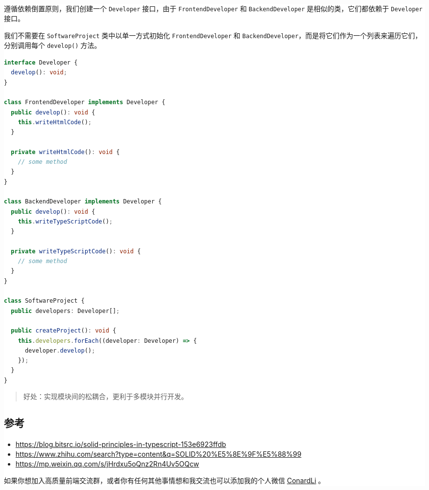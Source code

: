 遵循依赖倒置原则，我们创建一个 `Developer` 接口，由于 `FrontendDeveloper` 和 `BackendDeveloper` 是相似的类，它们都依赖于 `Developer` 接口。

我们不需要在 `SoftwareProject` 类中以单一方式初始化 `FrontendDeveloper` 和 `BackendDeveloper`，而是将它们作为一个列表来遍历它们，分别调用每个 `develop()` 方法。

```ts
interface Developer {
  develop(): void;
}

class FrontendDeveloper implements Developer {
  public develop(): void {
    this.writeHtmlCode();
  }

  private writeHtmlCode(): void {
    // some method
  }
}

class BackendDeveloper implements Developer {
  public develop(): void {
    this.writeTypeScriptCode();
  }

  private writeTypeScriptCode(): void {
    // some method
  }
}

class SoftwareProject {
  public developers: Developer[];

  public createProject(): void {
    this.developers.forEach((developer: Developer) => {
      developer.develop();
    });
  }
}
```


> 好处：实现模块间的松耦合，更利于多模块并行开发。


## 参考

- https://blog.bitsrc.io/solid-principles-in-typescript-153e6923ffdb
- https://www.zhihu.com/search?type=content&q=SOLID%20%E5%8E%9F%E5%88%99
- https://mp.weixin.qq.com/s/jHrdxu5oQnz2Rn4Uv5OQcw



如果你想加入高质量前端交流群，或者你有任何其他事情想和我交流也可以添加我的个人微信 [ConardLi](https://mp.weixin.qq.com/s?__biz=Mzk0MDMwMzQyOA==&mid=2247493407&idx=1&sn=41b8782a3bdc75b211206b06e1929a58&chksm=c2e11234f5969b22a0d7fd50ec32be9df13e2caeef186b30b5d653836b0725def8ccd58a56cf#rd) 。
